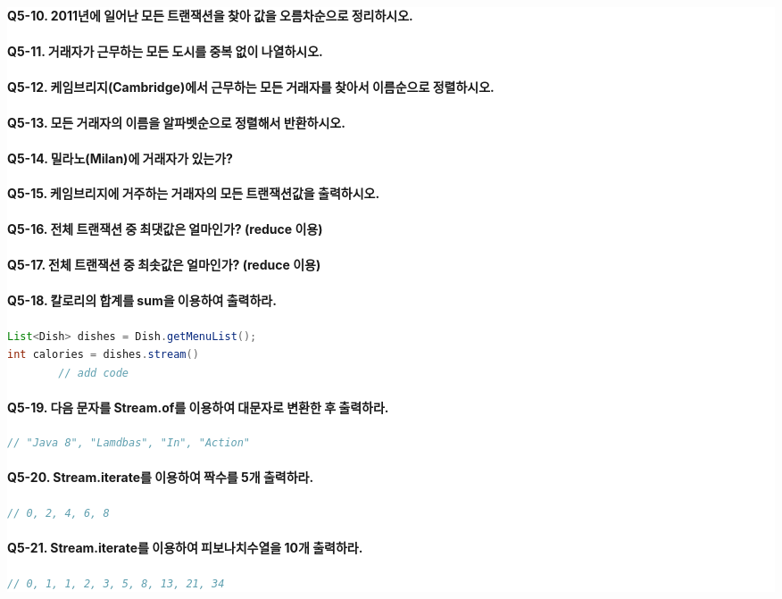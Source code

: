 

#### Q5-10. 2011년에 일어난 모든 트랜잭션을 찾아 값을 오름차순으로 정리하시오.



#### Q5-11. 거래자가 근무하는 모든 도시를 중복 없이 나열하시오.



#### Q5-12. 케임브리지(Cambridge)에서 근무하는 모든 거래자를 찾아서 이름순으로 정렬하시오.



#### Q5-13. 모든 거래자의 이름을 알파벳순으로 정렬해서 반환하시오.



#### Q5-14. 밀라노(Milan)에 거래자가 있는가?



#### Q5-15. 케임브리지에 거주하는 거래자의 모든 트랜잭션값을 출력하시오.



#### Q5-16. 전체 트랜잭션 중 최댓값은 얼마인가? (reduce 이용)



#### Q5-17. 전체 트랜잭션 중 최솟값은 얼마인가? (reduce 이용)



#### Q5-18. 칼로리의 합계를 sum을 이용하여 출력하라.

```java
List<Dish> dishes = Dish.getMenuList();
int calories = dishes.stream()
    	// add code
```



#### Q5-19. 다음 문자를 Stream.of를 이용하여 대문자로 변환한 후 출력하라.

```java
// "Java 8", "Lamdbas", "In", "Action"
```



#### Q5-20. Stream.iterate를 이용하여 짝수를 5개 출력하라.

```java
// 0, 2, 4, 6, 8
```



#### Q5-21. Stream.iterate를 이용하여 피보나치수열을 10개 출력하라. 

```java
// 0, 1, 1, 2, 3, 5, 8, 13, 21, 34
```

